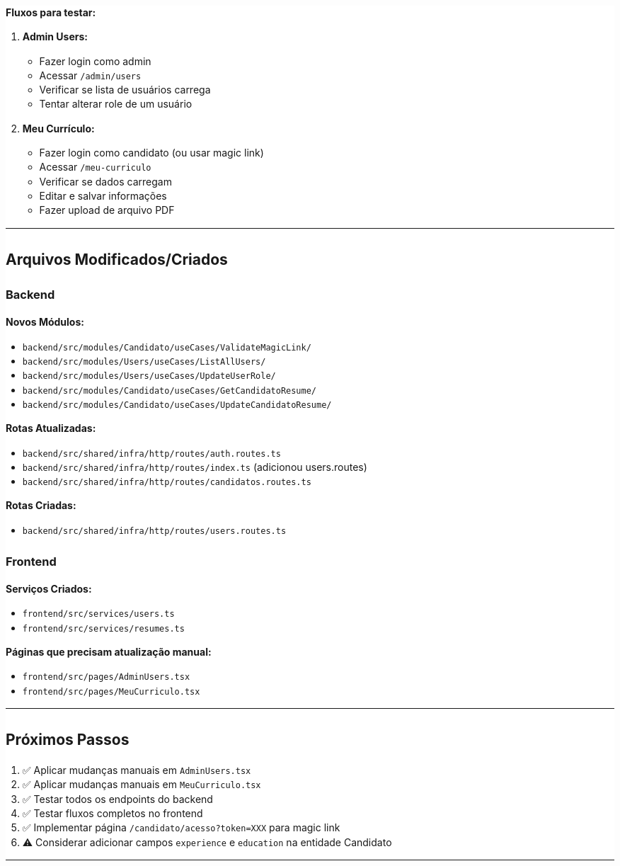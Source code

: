 **Fluxos para testar:**

1. **Admin Users:**
   - Fazer login como admin
   - Acessar `/admin/users`
   - Verificar se lista de usuários carrega
   - Tentar alterar role de um usuário

2. **Meu Currículo:**
   - Fazer login como candidato (ou usar magic link)
   - Acessar `/meu-curriculo`
   - Verificar se dados carregam
   - Editar e salvar informações
   - Fazer upload de arquivo PDF

---

## Arquivos Modificados/Criados

### Backend

**Novos Módulos:**
- `backend/src/modules/Candidato/useCases/ValidateMagicLink/`
- `backend/src/modules/Users/useCases/ListAllUsers/`
- `backend/src/modules/Users/useCases/UpdateUserRole/`
- `backend/src/modules/Candidato/useCases/GetCandidatoResume/`
- `backend/src/modules/Candidato/useCases/UpdateCandidatoResume/`

**Rotas Atualizadas:**
- `backend/src/shared/infra/http/routes/auth.routes.ts`
- `backend/src/shared/infra/http/routes/index.ts` (adicionou users.routes)
- `backend/src/shared/infra/http/routes/candidatos.routes.ts`

**Rotas Criadas:**
- `backend/src/shared/infra/http/routes/users.routes.ts`

### Frontend

**Serviços Criados:**
- `frontend/src/services/users.ts`
- `frontend/src/services/resumes.ts`

**Páginas que precisam atualização manual:**
- `frontend/src/pages/AdminUsers.tsx`
- `frontend/src/pages/MeuCurriculo.tsx`

---

## Próximos Passos

1. ✅ Aplicar mudanças manuais em `AdminUsers.tsx`
2. ✅ Aplicar mudanças manuais em `MeuCurriculo.tsx`
3. ✅ Testar todos os endpoints do backend
4. ✅ Testar fluxos completos no frontend
5. ✅ Implementar página `/candidato/acesso?token=XXX` para magic link
6. ⚠️ Considerar adicionar campos `experience` e `education` na entidade Candidato

---